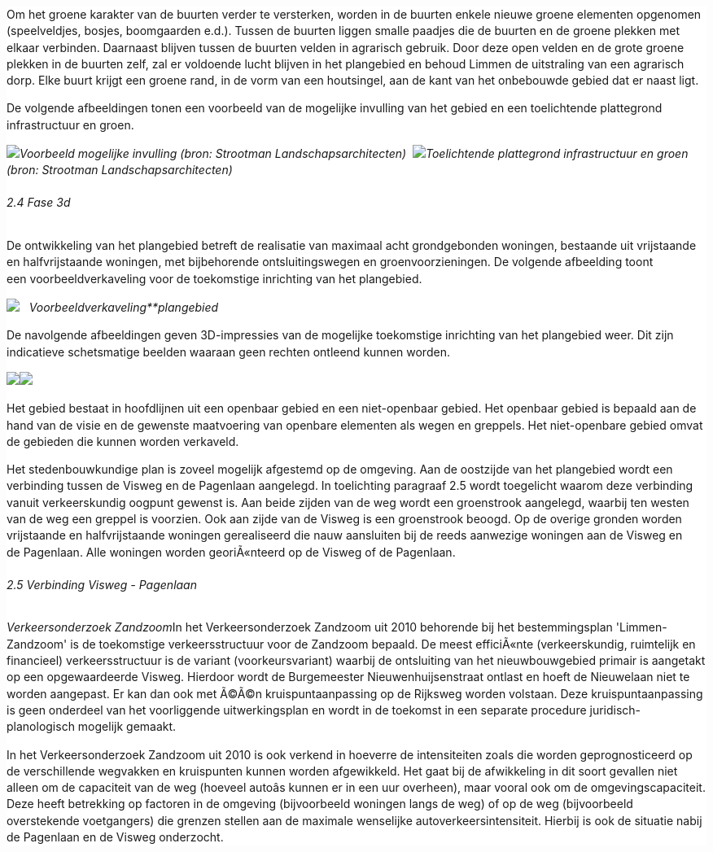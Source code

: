 Om het groene karakter van de buurten verder te versterken, worden in de buurten enkele nieuwe groene elementen opgenomen (speelveldjes, bosjes, boomgaarden e.d.). Tussen de buurten liggen smalle paadjes die de buurten en de groene plekken met elkaar verbinden. Daarnaast blijven tussen de buurten velden in agrarisch gebruik. Door deze open velden en de grote groene plekken in de buurten zelf, zal er voldoende lucht blijven in het plangebied en behoud Limmen de uitstraling van een agrarisch dorp. Elke buurt krijgt een groene rand, in de vorm van een houtsingel, aan de kant van het onbebouwde gebied dat er naast ligt.

De volgende afbeeldingen tonen een voorbeeld van de mogelijke invulling van het gebied en een toelichtende plattegrond infrastructuur en groen.

![](i_NL.IMRO.0383.UPLZandzoomfase3d-VS01_afbeelding33.jpg)*Voorbeeld mogelijke invulling (bron: Strootman Landschapsarchitecten)*  ![](i_NL.IMRO.0383.UPLZandzoomfase3d-VS01_afbeelding34.jpg)*Toelichtende plattegrond infrastructuur en groen* *(bron: Strootman Landschapsarchitecten)*

###### 2\.4 Fase 3d

De ontwikkeling van het plangebied betreft de realisatie van maximaal acht grondgebonden woningen, bestaande uit vrijstaande en halfvrijstaande woningen, met bijbehorende ontsluitingswegen en groenvoorzieningen. De volgende afbeelding toont een voorbeeldverkaveling voor de toekomstige inrichting van het plangebied.

![](i_NL.IMRO.0383.UPLZandzoomfase3d-VS01_afbeelding35.jpg)   *Voorbeeldverkaveling**plangebied*

De navolgende afbeeldingen geven 3D\-impressies van de mogelijke toekomstige inrichting van het plangebied weer. Dit zijn indicatieve schetsmatige beelden waaraan geen rechten ontleend kunnen worden.

![](i_NL.IMRO.0383.UPLZandzoomfase3d-VS01_afbeelding36.jpg)![](i_NL.IMRO.0383.UPLZandzoomfase3d-VS01_afbeelding37.jpg)

Het gebied bestaat in hoofdlijnen uit een openbaar gebied en een niet\-openbaar gebied. Het openbaar gebied is bepaald aan de hand van de visie en de gewenste maatvoering van openbare elementen als wegen en greppels. Het niet\-openbare gebied omvat de gebieden die kunnen worden verkaveld.

Het stedenbouwkundige plan is zoveel mogelijk afgestemd op de omgeving. Aan de oostzijde van het plangebied wordt een verbinding tussen de Visweg en de Pagenlaan aangelegd. In toelichting paragraaf 2\.5 wordt toegelicht waarom deze verbinding vanuit verkeerskundig oogpunt gewenst is. Aan beide zijden van de weg wordt een groenstrook aangelegd, waarbij ten westen van de weg een greppel is voorzien. Ook aan zijde van de Visweg is een groenstrook beoogd. Op de overige gronden worden vrijstaande en halfvrijstaande woningen gerealiseerd die nauw aansluiten bij de reeds aanwezige woningen aan de Visweg en de Pagenlaan. Alle woningen worden georiÃ«nteerd op de Visweg of de Pagenlaan.

###### 2\.5 Verbinding Visweg \- Pagenlaan

*Verkeersonderzoek Zandzoom*In het Verkeersonderzoek Zandzoom uit 2010 behorende bij het bestemmingsplan 'Limmen\-Zandzoom' is de toekomstige verkeersstructuur voor de Zandzoom bepaald. De meest efficiÃ«nte (verkeerskundig, ruimtelijk en financieel) verkeersstructuur is de variant (voorkeursvariant) waarbij de ontsluiting van het nieuwbouwgebied primair is aangetakt op een opgewaardeerde Visweg. Hierdoor wordt de Burgemeester Nieuwenhuijsenstraat ontlast en hoeft de Nieuwelaan niet te worden aangepast. Er kan dan ook met Ã©Ã©n kruispuntaanpassing op de Rijksweg worden volstaan. Deze kruispuntaanpassing is geen onderdeel van het voorliggende uitwerkingsplan en wordt in de toekomst in een separate procedure juridisch\-planologisch mogelijk gemaakt.

In het Verkeersonderzoek Zandzoom uit 2010 is ook verkend in hoeverre de intensiteiten zoals die worden geprognosticeerd op de verschillende wegvakken en kruispunten kunnen worden afgewikkeld. Het gaat bij de afwikkeling in dit soort gevallen niet alleen om de capaciteit van de weg (hoeveel autoâs kunnen er in een uur overheen), maar vooral ook om de omgevingscapaciteit. Deze heeft betrekking op factoren in de omgeving (bijvoorbeeld woningen langs de weg) of op de weg (bijvoorbeeld overstekende voetgangers) die grenzen stellen aan de maximale wenselijke autoverkeersintensiteit. Hierbij is ook de situatie nabij de Pagenlaan en de Visweg onderzocht.

